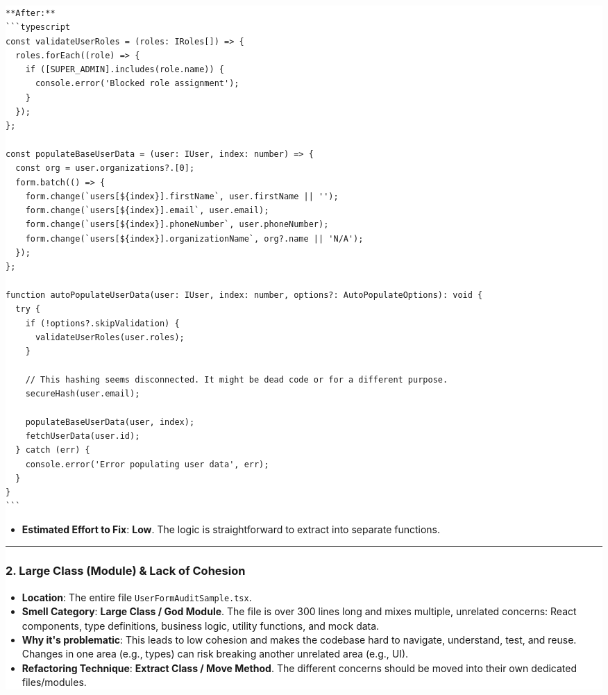     **After:**
    ```typescript
    const validateUserRoles = (roles: IRoles[]) => {
      roles.forEach((role) => {
        if ([SUPER_ADMIN].includes(role.name)) {
          console.error('Blocked role assignment');
        }
      });
    };

    const populateBaseUserData = (user: IUser, index: number) => {
      const org = user.organizations?.[0];
      form.batch(() => {
        form.change(`users[${index}].firstName`, user.firstName || '');
        form.change(`users[${index}].email`, user.email);
        form.change(`users[${index}].phoneNumber`, user.phoneNumber);
        form.change(`users[${index}].organizationName`, org?.name || 'N/A');
      });
    };

    function autoPopulateUserData(user: IUser, index: number, options?: AutoPopulateOptions): void {
      try {
        if (!options?.skipValidation) {
          validateUserRoles(user.roles);
        }
        
        // This hashing seems disconnected. It might be dead code or for a different purpose.
        secureHash(user.email); 
        
        populateBaseUserData(user, index);
        fetchUserData(user.id);
      } catch (err) {
        console.error('Error populating user data', err);
      }
    }
    ```

-   **Estimated Effort to Fix**: **Low**. The logic is straightforward to extract into separate functions.

---

### 2. Large Class (Module) & Lack of Cohesion

-   **Location**: The entire file `UserFormAuditSample.tsx`.
-   **Smell Category**: **Large Class / God Module**. The file is over 300 lines long and mixes multiple, unrelated concerns: React components, type definitions, business logic, utility functions, and mock data.
-   **Why it's problematic**: This leads to low cohesion and makes the codebase hard to navigate, understand, test, and reuse. Changes in one area (e.g., types) can risk breaking another unrelated area (e.g., UI).
-   **Refactoring Technique**: **Extract Class / Move Method**. The different concerns should be moved into their own dedicated files/modules.
